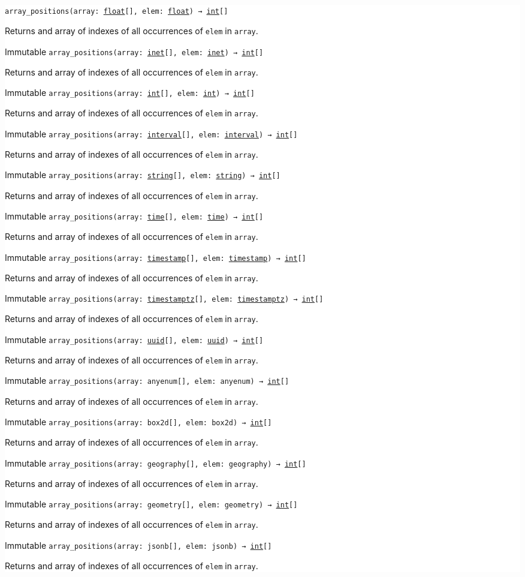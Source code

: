 <tr><td><a name="array_positions"></a><code>array_positions(array: <a href="float.html">float</a>[], elem: <a href="float.html">float</a>) &rarr; <a href="int.html">int</a>[]</code></td><td><span class="funcdesc"><p>Returns and array of indexes of all occurrences of <code>elem</code> in <code>array</code>.</p>
</span></td><td>Immutable</td></tr>
<tr><td><a name="array_positions"></a><code>array_positions(array: <a href="inet.html">inet</a>[], elem: <a href="inet.html">inet</a>) &rarr; <a href="int.html">int</a>[]</code></td><td><span class="funcdesc"><p>Returns and array of indexes of all occurrences of <code>elem</code> in <code>array</code>.</p>
</span></td><td>Immutable</td></tr>
<tr><td><a name="array_positions"></a><code>array_positions(array: <a href="int.html">int</a>[], elem: <a href="int.html">int</a>) &rarr; <a href="int.html">int</a>[]</code></td><td><span class="funcdesc"><p>Returns and array of indexes of all occurrences of <code>elem</code> in <code>array</code>.</p>
</span></td><td>Immutable</td></tr>
<tr><td><a name="array_positions"></a><code>array_positions(array: <a href="interval.html">interval</a>[], elem: <a href="interval.html">interval</a>) &rarr; <a href="int.html">int</a>[]</code></td><td><span class="funcdesc"><p>Returns and array of indexes of all occurrences of <code>elem</code> in <code>array</code>.</p>
</span></td><td>Immutable</td></tr>
<tr><td><a name="array_positions"></a><code>array_positions(array: <a href="string.html">string</a>[], elem: <a href="string.html">string</a>) &rarr; <a href="int.html">int</a>[]</code></td><td><span class="funcdesc"><p>Returns and array of indexes of all occurrences of <code>elem</code> in <code>array</code>.</p>
</span></td><td>Immutable</td></tr>
<tr><td><a name="array_positions"></a><code>array_positions(array: <a href="time.html">time</a>[], elem: <a href="time.html">time</a>) &rarr; <a href="int.html">int</a>[]</code></td><td><span class="funcdesc"><p>Returns and array of indexes of all occurrences of <code>elem</code> in <code>array</code>.</p>
</span></td><td>Immutable</td></tr>
<tr><td><a name="array_positions"></a><code>array_positions(array: <a href="timestamp.html">timestamp</a>[], elem: <a href="timestamp.html">timestamp</a>) &rarr; <a href="int.html">int</a>[]</code></td><td><span class="funcdesc"><p>Returns and array of indexes of all occurrences of <code>elem</code> in <code>array</code>.</p>
</span></td><td>Immutable</td></tr>
<tr><td><a name="array_positions"></a><code>array_positions(array: <a href="timestamp.html">timestamptz</a>[], elem: <a href="timestamp.html">timestamptz</a>) &rarr; <a href="int.html">int</a>[]</code></td><td><span class="funcdesc"><p>Returns and array of indexes of all occurrences of <code>elem</code> in <code>array</code>.</p>
</span></td><td>Immutable</td></tr>
<tr><td><a name="array_positions"></a><code>array_positions(array: <a href="uuid.html">uuid</a>[], elem: <a href="uuid.html">uuid</a>) &rarr; <a href="int.html">int</a>[]</code></td><td><span class="funcdesc"><p>Returns and array of indexes of all occurrences of <code>elem</code> in <code>array</code>.</p>
</span></td><td>Immutable</td></tr>
<tr><td><a name="array_positions"></a><code>array_positions(array: anyenum[], elem: anyenum) &rarr; <a href="int.html">int</a>[]</code></td><td><span class="funcdesc"><p>Returns and array of indexes of all occurrences of <code>elem</code> in <code>array</code>.</p>
</span></td><td>Immutable</td></tr>
<tr><td><a name="array_positions"></a><code>array_positions(array: box2d[], elem: box2d) &rarr; <a href="int.html">int</a>[]</code></td><td><span class="funcdesc"><p>Returns and array of indexes of all occurrences of <code>elem</code> in <code>array</code>.</p>
</span></td><td>Immutable</td></tr>
<tr><td><a name="array_positions"></a><code>array_positions(array: geography[], elem: geography) &rarr; <a href="int.html">int</a>[]</code></td><td><span class="funcdesc"><p>Returns and array of indexes of all occurrences of <code>elem</code> in <code>array</code>.</p>
</span></td><td>Immutable</td></tr>
<tr><td><a name="array_positions"></a><code>array_positions(array: geometry[], elem: geometry) &rarr; <a href="int.html">int</a>[]</code></td><td><span class="funcdesc"><p>Returns and array of indexes of all occurrences of <code>elem</code> in <code>array</code>.</p>
</span></td><td>Immutable</td></tr>
<tr><td><a name="array_positions"></a><code>array_positions(array: jsonb[], elem: jsonb) &rarr; <a href="int.html">int</a>[]</code></td><td><span class="funcdesc"><p>Returns and array of indexes of all occurrences of <code>elem</code> in <code>array</code>.</p>